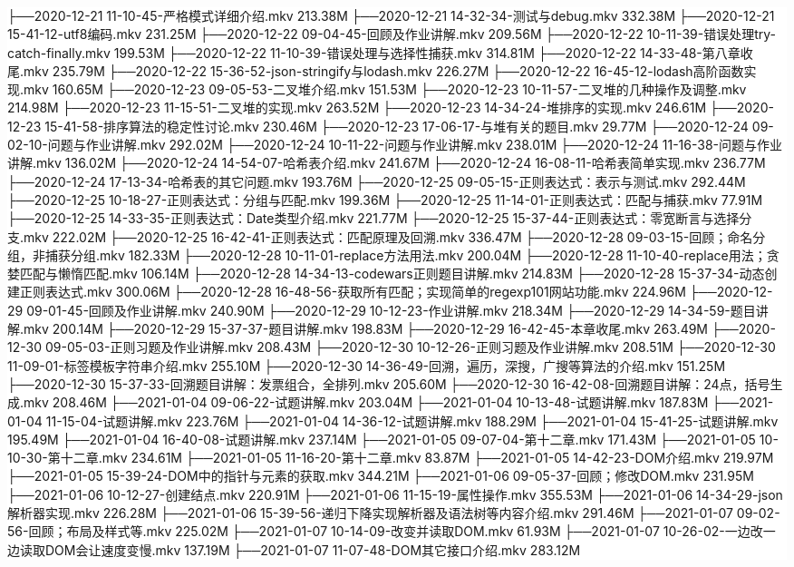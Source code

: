 ├──2020-12-21 11-10-45-严格模式详细介绍.mkv  213.38M
├──2020-12-21 14-32-34-测试与debug.mkv  332.38M
├──2020-12-21 15-41-12-utf8编码.mkv  231.25M
├──2020-12-22 09-04-45-回顾及作业讲解.mkv  209.56M
├──2020-12-22 10-11-39-错误处理try-catch-finally.mkv  199.53M
├──2020-12-22 11-10-39-错误处理与选择性捕获.mkv  314.81M
├──2020-12-22 14-33-48-第八章收尾.mkv  235.79M
├──2020-12-22 15-36-52-json-stringify与lodash.mkv  226.27M
├──2020-12-22 16-45-12-lodash高阶函数实现.mkv  160.65M
├──2020-12-23 09-05-53-二叉堆介绍.mkv  151.53M
├──2020-12-23 10-11-57-二叉堆的几种操作及调整.mkv  214.98M
├──2020-12-23 11-15-51-二叉堆的实现.mkv  263.52M
├──2020-12-23 14-34-24-堆排序的实现.mkv  246.61M
├──2020-12-23 15-41-58-排序算法的稳定性讨论.mkv  230.46M
├──2020-12-23 17-06-17-与堆有关的题目.mkv  29.77M
├──2020-12-24 09-02-10-问题与作业讲解.mkv  292.02M
├──2020-12-24 10-11-22-问题与作业讲解.mkv  238.01M
├──2020-12-24 11-16-38-问题与作业讲解.mkv  136.02M
├──2020-12-24 14-54-07-哈希表介绍.mkv  241.67M
├──2020-12-24 16-08-11-哈希表简单实现.mkv  236.77M
├──2020-12-24 17-13-34-哈希表的其它问题.mkv  193.76M
├──2020-12-25 09-05-15-正则表达式：表示与测试.mkv  292.44M
├──2020-12-25 10-18-27-正则表达式：分组与匹配.mkv  199.36M
├──2020-12-25 11-14-01-正则表达式：匹配与捕获.mkv  77.91M
├──2020-12-25 14-33-35-正则表达式：Date类型介绍.mkv  221.77M
├──2020-12-25 15-37-44-正则表达式：零宽断言与选择分支.mkv  222.02M
├──2020-12-25 16-42-41-正则表达式：匹配原理及回溯.mkv  336.47M
├──2020-12-28 09-03-15-回顾；命名分组，非捕获分组.mkv  182.33M
├──2020-12-28 10-11-01-replace方法用法.mkv  200.04M
├──2020-12-28 11-10-40-replace用法；贪婪匹配与懒惰匹配.mkv  106.14M
├──2020-12-28 14-34-13-codewars正则题目讲解.mkv  214.83M
├──2020-12-28 15-37-34-动态创建正则表达式.mkv  300.06M
├──2020-12-28 16-48-56-获取所有匹配；实现简单的regexp101网站功能.mkv  224.96M
├──2020-12-29 09-01-45-回顾及作业讲解.mkv  240.90M
├──2020-12-29 10-12-23-作业讲解.mkv  218.34M
├──2020-12-29 14-34-59-题目讲解.mkv  200.14M
├──2020-12-29 15-37-37-题目讲解.mkv  198.83M
├──2020-12-29 16-42-45-本章收尾.mkv  263.49M
├──2020-12-30 09-05-03-正则习题及作业讲解.mkv  208.43M
├──2020-12-30 10-12-26-正则习题及作业讲解.mkv  208.51M
├──2020-12-30 11-09-01-标签模板字符串介绍.mkv  255.10M
├──2020-12-30 14-36-49-回溯，遍历，深搜，广搜等算法的介绍.mkv  151.25M
├──2020-12-30 15-37-33-回溯题目讲解：发票组合，全排列.mkv  205.60M
├──2020-12-30 16-42-08-回溯题目讲解：24点，括号生成.mkv  208.46M
├──2021-01-04 09-06-22-试题讲解.mkv  203.04M
├──2021-01-04 10-13-48-试题讲解.mkv  187.83M
├──2021-01-04 11-15-04-试题讲解.mkv  223.76M
├──2021-01-04 14-36-12-试题讲解.mkv  188.29M
├──2021-01-04 15-41-25-试题讲解.mkv  195.49M
├──2021-01-04 16-40-08-试题讲解.mkv  237.14M
├──2021-01-05 09-07-04-第十二章.mkv  171.43M
├──2021-01-05 10-10-30-第十二章.mkv  234.61M
├──2021-01-05 11-16-20-第十二章.mkv  83.87M
├──2021-01-05 14-42-23-DOM介绍.mkv  219.97M
├──2021-01-05 15-39-24-DOM中的指针与元素的获取.mkv  344.21M
├──2021-01-06 09-05-37-回顾；修改DOM.mkv  231.95M
├──2021-01-06 10-12-27-创建结点.mkv  220.91M
├──2021-01-06 11-15-19-属性操作.mkv  355.53M
├──2021-01-06 14-34-29-json解析器实现.mkv  226.28M
├──2021-01-06 15-39-56-递归下降实现解析器及语法树等内容介绍.mkv  291.46M
├──2021-01-07 09-02-56-回顾；布局及样式等.mkv  225.02M
├──2021-01-07 10-14-09-改变并读取DOM.mkv  61.93M
├──2021-01-07 10-26-02-一边改一边读取DOM会让速度变慢.mkv  137.19M
├──2021-01-07 11-07-48-DOM其它接口介绍.mkv  283.12M